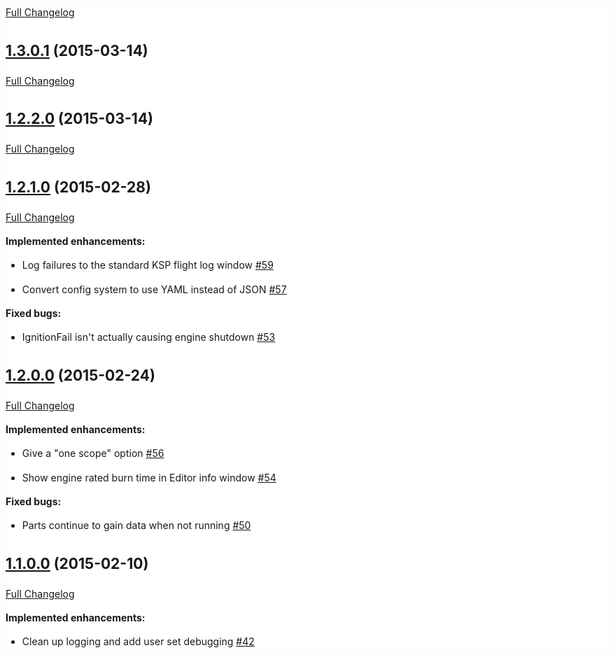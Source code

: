 [Full Changelog](https://github.com/jwvanderbeck/TestFlight/compare/1.3.0.1...1.3E1)

## [1.3.0.1](https://github.com/jwvanderbeck/TestFlight/tree/1.3.0.1) (2015-03-14)

[Full Changelog](https://github.com/jwvanderbeck/TestFlight/compare/1.2.2.0...1.3.0.1)

## [1.2.2.0](https://github.com/jwvanderbeck/TestFlight/tree/1.2.2.0) (2015-03-14)

[Full Changelog](https://github.com/jwvanderbeck/TestFlight/compare/1.2.1.0...1.2.2.0)

## [1.2.1.0](https://github.com/jwvanderbeck/TestFlight/tree/1.2.1.0) (2015-02-28)

[Full Changelog](https://github.com/jwvanderbeck/TestFlight/compare/1.2.0.0...1.2.1.0)

**Implemented enhancements:**

- Log failures to the standard KSP flight log window [\#59](https://github.com/jwvanderbeck/TestFlight/issues/59)

- Convert config system to use YAML instead of JSON [\#57](https://github.com/jwvanderbeck/TestFlight/issues/57)

**Fixed bugs:**

- IgnitionFail isn't actually causing engine shutdown [\#53](https://github.com/jwvanderbeck/TestFlight/issues/53)

## [1.2.0.0](https://github.com/jwvanderbeck/TestFlight/tree/1.2.0.0) (2015-02-24)

[Full Changelog](https://github.com/jwvanderbeck/TestFlight/compare/1.1.0.0...1.2.0.0)

**Implemented enhancements:**

- Give a "one scope" option [\#56](https://github.com/jwvanderbeck/TestFlight/issues/56)

- Show engine rated burn time in Editor info window [\#54](https://github.com/jwvanderbeck/TestFlight/issues/54)

**Fixed bugs:**

- Parts continue to gain data when not running [\#50](https://github.com/jwvanderbeck/TestFlight/issues/50)

## [1.1.0.0](https://github.com/jwvanderbeck/TestFlight/tree/1.1.0.0) (2015-02-10)

[Full Changelog](https://github.com/jwvanderbeck/TestFlight/compare/1.0.0.0...1.1.0.0)

**Implemented enhancements:**

- Clean up logging and add user set debugging [\#42](https://github.com/jwvanderbeck/TestFlight/issues/42)

